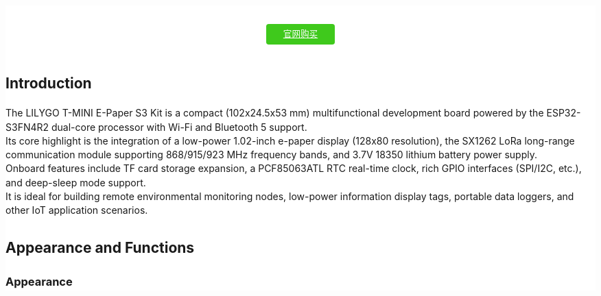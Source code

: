 </div>

<div style="padding: 1em 0 0 0; display: flex; justify-content: center">
    <a target="_blank" style="margin: 1em;color: white; font-size: 0.9em; border-radius: 0.3em; padding: 0.5em 2em; background-color:rgb(63, 201, 28)" href="https://lilygo.cc/products/t-mini-epaper-s3">官网购买</a>
    <!-- <a target="_blank" style="margin: 1em;color: white; font-size: 0.9em; border-radius: 0.3em; padding: 0.5em 2em; background-color:rgb(63, 201, 28)" href="https://www.aliexpress.com/store/911876460">速卖通</a>-->
</div> 

## Introduction
The LILYGO T-MINI E-Paper S3 Kit is a compact (102x24.5x53 mm) multifunctional development board powered by the ESP32-S3FN4R2 dual-core processor with Wi-Fi and Bluetooth 5 support.  
Its core highlight is the integration of a low-power 1.02-inch e-paper display (128x80 resolution), the SX1262 LoRa long-range communication module supporting 868/915/923 MHz frequency bands, and 3.7V 18350 lithium battery power supply.  
Onboard features include TF card storage expansion, a PCF85063ATL RTC real-time clock, rich GPIO interfaces (SPI/I2C, etc.), and deep-sleep mode support.  
It is ideal for building remote environmental monitoring nodes, low-power information display tags, portable data loggers, and other IoT application scenarios.

## Appearance and Functions
### Appearance
